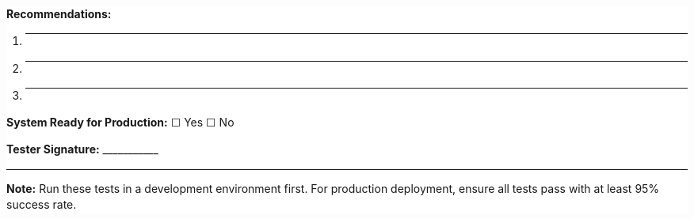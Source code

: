 **Recommendations:**
1. ________________________________
2. ________________________________
3. ________________________________

**System Ready for Production:** ☐ Yes ☐ No

**Tester Signature:** ___________

---

**Note:** Run these tests in a development environment first. For production deployment, ensure all tests pass with at least 95% success rate.
